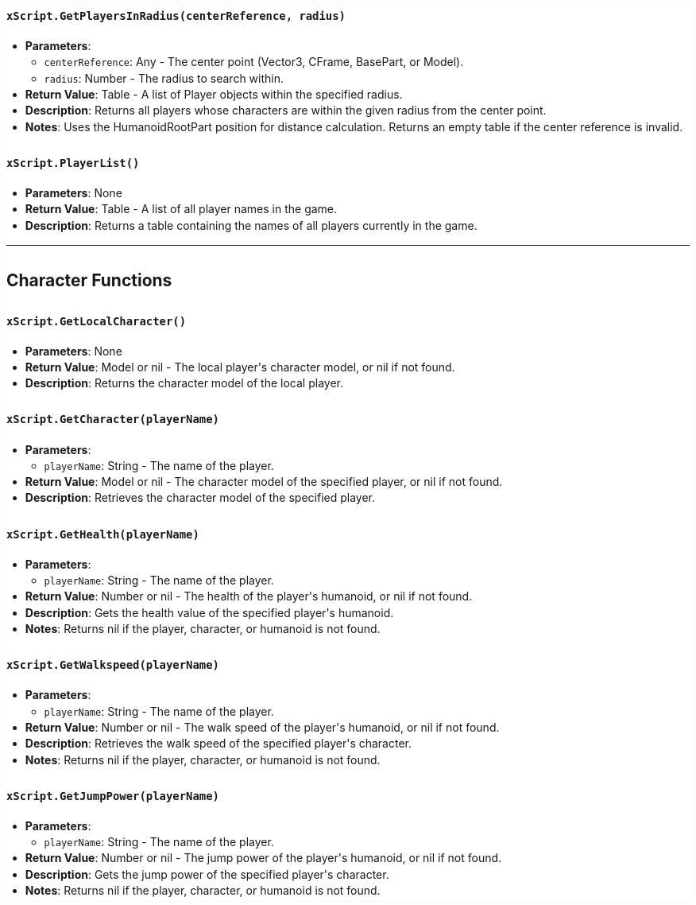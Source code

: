 ### `xScript.GetPlayersInRadius(centerReference, radius)`
- **Parameters**: 
  - `centerReference`: Any - The center point (Vector3, CFrame, BasePart, or Model).
  - `radius`: Number - The radius to search within.
- **Return Value**: Table - A list of Player objects within the specified radius.
- **Description**: Returns all players whose characters are within the given radius from the center point.
- **Notes**: Uses the HumanoidRootPart position for distance calculation. Returns an empty table if the center reference is invalid.

### `xScript.PlayerList()`
- **Parameters**: None
- **Return Value**: Table - A list of all player names in the game.
- **Description**: Returns a table containing the names of all players currently in the game.

---

## Character Functions

### `xScript.GetLocalCharacter()`
- **Parameters**: None
- **Return Value**: Model or nil - The local player's character model, or nil if not found.
- **Description**: Returns the character model of the local player.

### `xScript.GetCharacter(playerName)`
- **Parameters**: 
  - `playerName`: String - The name of the player.
- **Return Value**: Model or nil - The character model of the specified player, or nil if not found.
- **Description**: Retrieves the character model of the specified player.

### `xScript.GetHealth(playerName)`
- **Parameters**: 
  - `playerName`: String - The name of the player.
- **Return Value**: Number or nil - The health of the player's humanoid, or nil if not found.
- **Description**: Gets the health value of the specified player's humanoid.
- **Notes**: Returns nil if the player, character, or humanoid is not found.

### `xScript.GetWalkspeed(playerName)`
- **Parameters**: 
  - `playerName`: String - The name of the player.
- **Return Value**: Number or nil - The walk speed of the player's humanoid, or nil if not found.
- **Description**: Retrieves the walk speed of the specified player's character.
- **Notes**: Returns nil if the player, character, or humanoid is not found.

### `xScript.GetJumpPower(playerName)`
- **Parameters**: 
  - `playerName`: String - The name of the player.
- **Return Value**: Number or nil - The jump power of the player's humanoid, or nil if not found.
- **Description**: Gets the jump power of the specified player's character.
- **Notes**: Returns nil if the player, character, or humanoid is not found.
